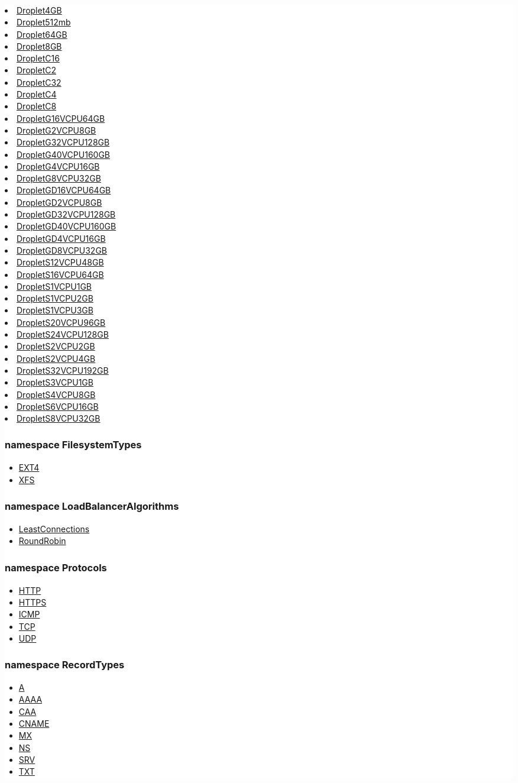 <li><a href="#Droplet4GB"><span class="symbol api"></span>Droplet4GB</a></li>
<li><a href="#Droplet512mb"><span class="symbol api"></span>Droplet512mb</a></li>
<li><a href="#Droplet64GB"><span class="symbol api"></span>Droplet64GB</a></li>
<li><a href="#Droplet8GB"><span class="symbol api"></span>Droplet8GB</a></li>
<li><a href="#DropletC16"><span class="symbol api"></span>DropletC16</a></li>
<li><a href="#DropletC2"><span class="symbol api"></span>DropletC2</a></li>
<li><a href="#DropletC32"><span class="symbol api"></span>DropletC32</a></li>
<li><a href="#DropletC4"><span class="symbol api"></span>DropletC4</a></li>
<li><a href="#DropletC8"><span class="symbol api"></span>DropletC8</a></li>
<li><a href="#DropletG16VCPU64GB"><span class="symbol api"></span>DropletG16VCPU64GB</a></li>
<li><a href="#DropletG2VCPU8GB"><span class="symbol api"></span>DropletG2VCPU8GB</a></li>
<li><a href="#DropletG32VCPU128GB"><span class="symbol api"></span>DropletG32VCPU128GB</a></li>
<li><a href="#DropletG40VCPU160GB"><span class="symbol api"></span>DropletG40VCPU160GB</a></li>
<li><a href="#DropletG4VCPU16GB"><span class="symbol api"></span>DropletG4VCPU16GB</a></li>
<li><a href="#DropletG8VCPU32GB"><span class="symbol api"></span>DropletG8VCPU32GB</a></li>
<li><a href="#DropletGD16VCPU64GB"><span class="symbol api"></span>DropletGD16VCPU64GB</a></li>
<li><a href="#DropletGD2VCPU8GB"><span class="symbol api"></span>DropletGD2VCPU8GB</a></li>
<li><a href="#DropletGD32VCPU128GB"><span class="symbol api"></span>DropletGD32VCPU128GB</a></li>
<li><a href="#DropletGD40VCPU160GB"><span class="symbol api"></span>DropletGD40VCPU160GB</a></li>
<li><a href="#DropletGD4VCPU16GB"><span class="symbol api"></span>DropletGD4VCPU16GB</a></li>
<li><a href="#DropletGD8VCPU32GB"><span class="symbol api"></span>DropletGD8VCPU32GB</a></li>
<li><a href="#DropletS12VCPU48GB"><span class="symbol api"></span>DropletS12VCPU48GB</a></li>
<li><a href="#DropletS16VCPU64GB"><span class="symbol api"></span>DropletS16VCPU64GB</a></li>
<li><a href="#DropletS1VCPU1GB"><span class="symbol api"></span>DropletS1VCPU1GB</a></li>
<li><a href="#DropletS1VCPU2GB"><span class="symbol api"></span>DropletS1VCPU2GB</a></li>
<li><a href="#DropletS1VCPU3GB"><span class="symbol api"></span>DropletS1VCPU3GB</a></li>
<li><a href="#DropletS20VCPU96GB"><span class="symbol api"></span>DropletS20VCPU96GB</a></li>
<li><a href="#DropletS24VCPU128GB"><span class="symbol api"></span>DropletS24VCPU128GB</a></li>
<li><a href="#DropletS2VCPU2GB"><span class="symbol api"></span>DropletS2VCPU2GB</a></li>
<li><a href="#DropletS2VCPU4GB"><span class="symbol api"></span>DropletS2VCPU4GB</a></li>
<li><a href="#DropletS32VCPU192GB"><span class="symbol api"></span>DropletS32VCPU192GB</a></li>
<li><a href="#DropletS3VCPU1GB"><span class="symbol api"></span>DropletS3VCPU1GB</a></li>
<li><a href="#DropletS4VCPU8GB"><span class="symbol api"></span>DropletS4VCPU8GB</a></li>
<li><a href="#DropletS6VCPU16GB"><span class="symbol api"></span>DropletS6VCPU16GB</a></li>
<li><a href="#DropletS8VCPU32GB"><span class="symbol api"></span>DropletS8VCPU32GB</a></li>
</ul>
<h3>namespace <strong>FilesystemTypes</strong></h3>
<ul class="api">
<li><a href="#EXT4"><span class="symbol api"></span>EXT4</a></li>
<li><a href="#XFS"><span class="symbol api"></span>XFS</a></li>
</ul>
<h3>namespace <strong>LoadBalancerAlgorithms</strong></h3>
<ul class="api">
<li><a href="#LeastConnections"><span class="symbol api"></span>LeastConnections</a></li>
<li><a href="#RoundRobin"><span class="symbol api"></span>RoundRobin</a></li>
</ul>
<h3>namespace <strong>Protocols</strong></h3>
<ul class="api">
<li><a href="#HTTP"><span class="symbol api"></span>HTTP</a></li>
<li><a href="#HTTPS"><span class="symbol api"></span>HTTPS</a></li>
<li><a href="#ICMP"><span class="symbol api"></span>ICMP</a></li>
<li><a href="#TCP"><span class="symbol api"></span>TCP</a></li>
<li><a href="#UDP"><span class="symbol api"></span>UDP</a></li>
</ul>
<h3>namespace <strong>RecordTypes</strong></h3>
<ul class="api">
<li><a href="#A"><span class="symbol api"></span>A</a></li>
<li><a href="#AAAA"><span class="symbol api"></span>AAAA</a></li>
<li><a href="#CAA"><span class="symbol api"></span>CAA</a></li>
<li><a href="#CNAME"><span class="symbol api"></span>CNAME</a></li>
<li><a href="#MX"><span class="symbol api"></span>MX</a></li>
<li><a href="#NS"><span class="symbol api"></span>NS</a></li>
<li><a href="#SRV"><span class="symbol api"></span>SRV</a></li>
<li><a href="#TXT"><span class="symbol api"></span>TXT</a></li>